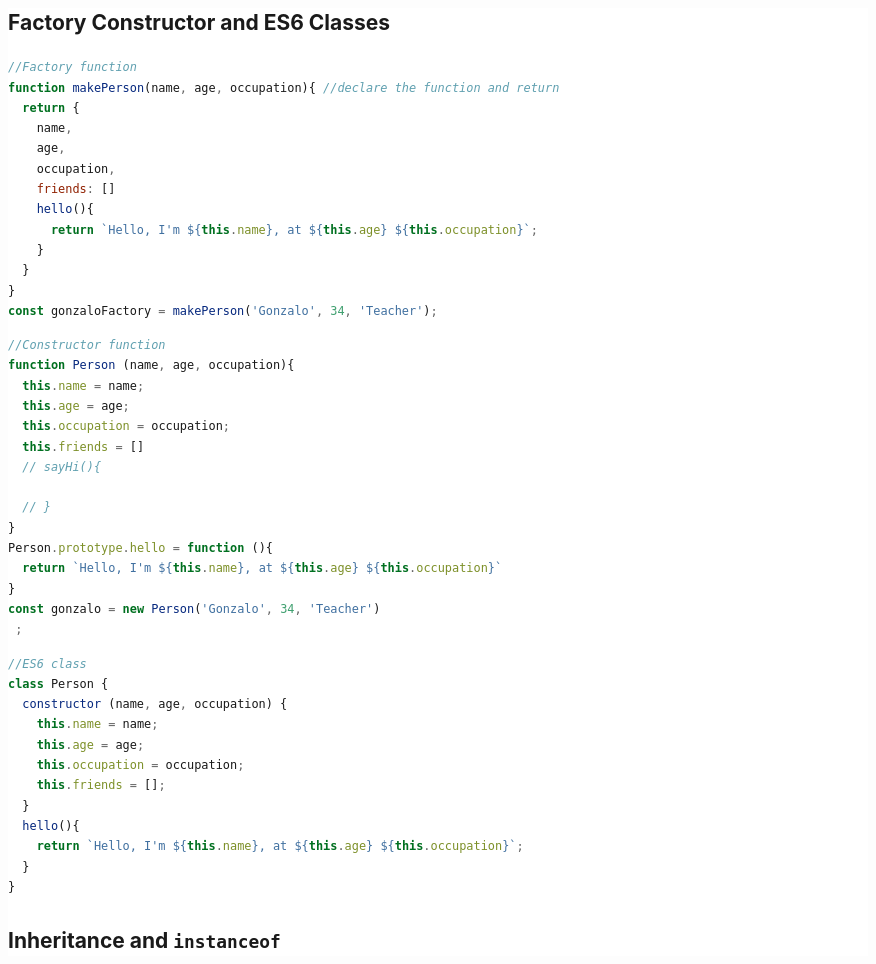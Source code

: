 ## Factory Constructor and ES6 Classes


```js
//Factory function
function makePerson(name, age, occupation){ //declare the function and return
  return {
    name,
    age,
    occupation,
    friends: []
    hello(){
      return `Hello, I'm ${this.name}, at ${this.age} ${this.occupation}`;
    }
  }
}
const gonzaloFactory = makePerson('Gonzalo', 34, 'Teacher');
```
```js
//Constructor function
function Person (name, age, occupation){
  this.name = name;
  this.age = age;
  this.occupation = occupation;
  this.friends = []
  // sayHi(){

  // }
}
Person.prototype.hello = function (){
  return `Hello, I'm ${this.name}, at ${this.age} ${this.occupation}`
}
const gonzalo = new Person('Gonzalo', 34, 'Teacher')
 ;
```
```js
//ES6 class
class Person {
  constructor (name, age, occupation) {
    this.name = name;
    this.age = age;
    this.occupation = occupation;
    this.friends = [];
  }
  hello(){
    return `Hello, I'm ${this.name}, at ${this.age} ${this.occupation}`;
  }
}
```

## Inheritance and `instanceof`  
